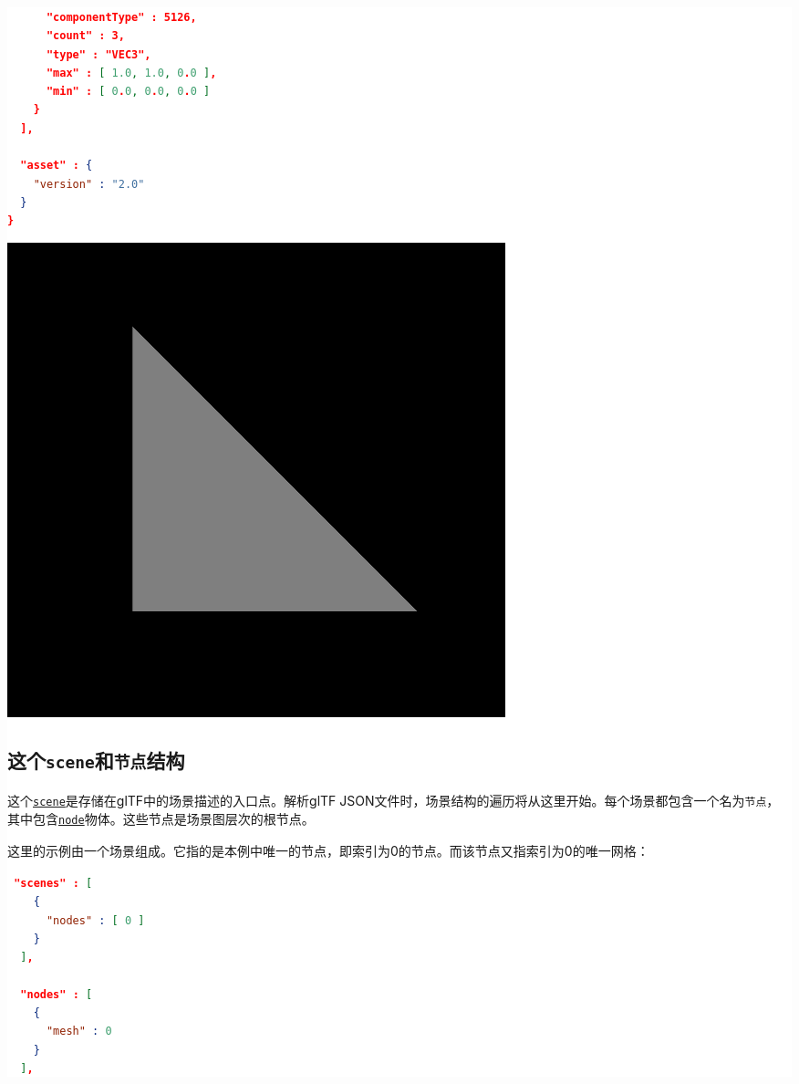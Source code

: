 ```json
      "componentType" : 5126,
      "count" : 3,
      "type" : "VEC3",
      "max" : [ 1.0, 1.0, 0.0 ],
      "min" : [ 0.0, 0.0, 0.0 ]
    }
  ],
  
  "asset" : {
    "version" : "2.0"
  }
}
```

![triangle](images/triangle.png)

## 这个`scene`和`节点`结构

这个[`scene`](https://github.com/KhronosGroup/glTF/tree/master/specification/2.0/#reference-scene)是存储在glTF中的场景描述的入口点。解析glTF JSON文件时，场景结构的遍历将从这里开始。每个场景都包含一个名为`节点`，其中包含[`node`](https://github.com/KhronosGroup/glTF/tree/master/specification/2.0/#reference-node)物体。这些节点是场景图层次的根节点。

这里的示例由一个场景组成。它指的是本例中唯一的节点，即索引为0的节点。而该节点又指索引为0的唯一网格：

```json
 "scenes" : [
    {
      "nodes" : [ 0 ]
    }
  ],
  
  "nodes" : [
    {
      "mesh" : 0
    }
  ],
```
